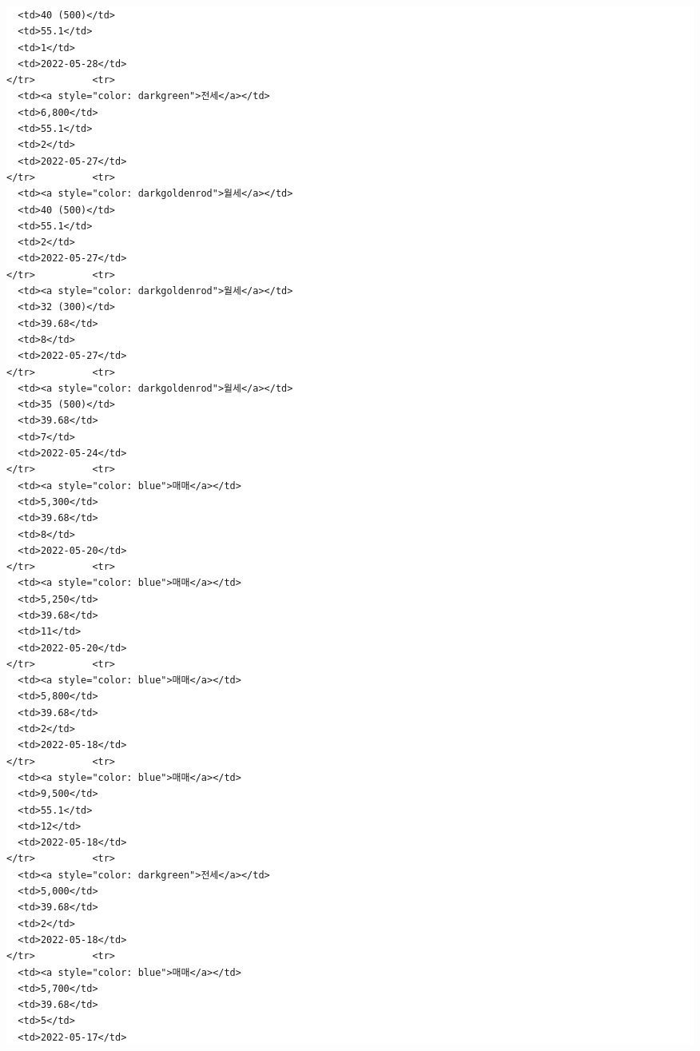       <td>40 (500)</td>
      <td>55.1</td>
      <td>1</td>
      <td>2022-05-28</td>
    </tr>          <tr>
      <td><a style="color: darkgreen">전세</a></td>
      <td>6,800</td>
      <td>55.1</td>
      <td>2</td>
      <td>2022-05-27</td>
    </tr>          <tr>
      <td><a style="color: darkgoldenrod">월세</a></td>
      <td>40 (500)</td>
      <td>55.1</td>
      <td>2</td>
      <td>2022-05-27</td>
    </tr>          <tr>
      <td><a style="color: darkgoldenrod">월세</a></td>
      <td>32 (300)</td>
      <td>39.68</td>
      <td>8</td>
      <td>2022-05-27</td>
    </tr>          <tr>
      <td><a style="color: darkgoldenrod">월세</a></td>
      <td>35 (500)</td>
      <td>39.68</td>
      <td>7</td>
      <td>2022-05-24</td>
    </tr>          <tr>
      <td><a style="color: blue">매매</a></td>
      <td>5,300</td>
      <td>39.68</td>
      <td>8</td>
      <td>2022-05-20</td>
    </tr>          <tr>
      <td><a style="color: blue">매매</a></td>
      <td>5,250</td>
      <td>39.68</td>
      <td>11</td>
      <td>2022-05-20</td>
    </tr>          <tr>
      <td><a style="color: blue">매매</a></td>
      <td>5,800</td>
      <td>39.68</td>
      <td>2</td>
      <td>2022-05-18</td>
    </tr>          <tr>
      <td><a style="color: blue">매매</a></td>
      <td>9,500</td>
      <td>55.1</td>
      <td>12</td>
      <td>2022-05-18</td>
    </tr>          <tr>
      <td><a style="color: darkgreen">전세</a></td>
      <td>5,000</td>
      <td>39.68</td>
      <td>2</td>
      <td>2022-05-18</td>
    </tr>          <tr>
      <td><a style="color: blue">매매</a></td>
      <td>5,700</td>
      <td>39.68</td>
      <td>5</td>
      <td>2022-05-17</td>